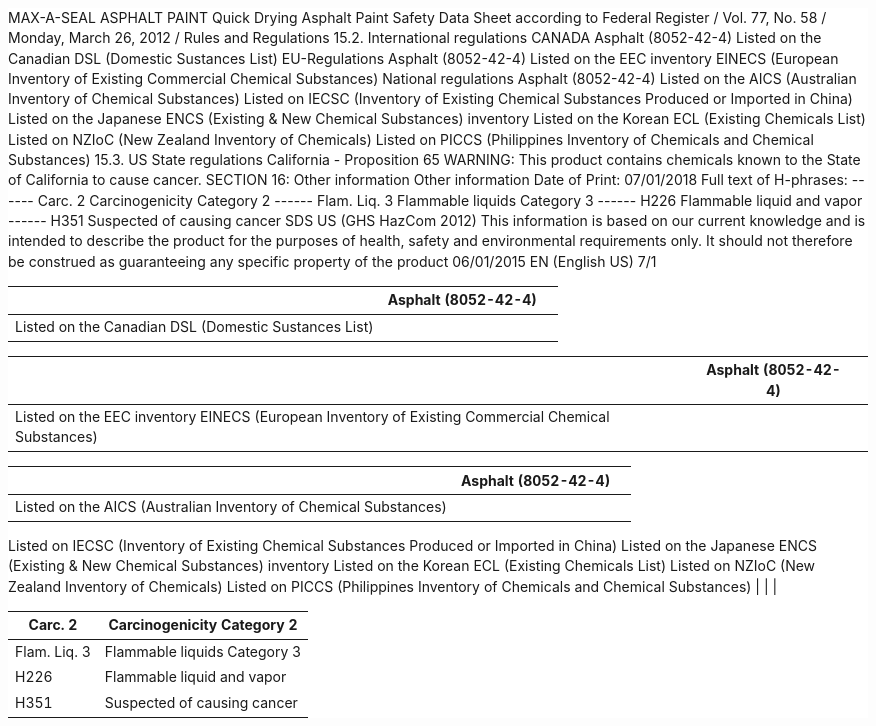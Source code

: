 MAX-A-SEAL ASPHALT PAINT
Quick Drying Asphalt Paint
Safety Data Sheet
according to Federal Register / Vol. 77, No. 58 / Monday, March 26, 2012 / Rules and Regulations
15.2. International regulations
CANADA
Asphalt (8052-42-4)
Listed on the Canadian DSL (Domestic Sustances List)
EU-Regulations
Asphalt (8052-42-4)
Listed on the EEC inventory EINECS (European Inventory of Existing Commercial Chemical Substances)
National regulations
Asphalt (8052-42-4)
Listed on the AICS (Australian Inventory of Chemical Substances)
Listed on IECSC (Inventory of Existing Chemical Substances Produced or Imported in China)
Listed on the Japanese ENCS (Existing & New Chemical Substances) inventory
Listed on the Korean ECL (Existing Chemicals List)
Listed on NZIoC (New Zealand Inventory of Chemicals)
Listed on PICCS (Philippines Inventory of Chemicals and Chemical Substances)
15.3. US State regulations
California - Proposition 65
WARNING: This product contains chemicals known to the State of California to cause cancer.
SECTION 16: Other information
Other information Date of Print: 07/01/2018
Full text of H-phrases:
------ Carc. 2 Carcinogenicity Category 2
------ Flam. Liq. 3 Flammable liquids Category 3
------ H226 Flammable liquid and vapor
------ H351 Suspected of causing cancer
SDS US (GHS HazCom 2012)
This information is based on our current knowledge and is intended to describe the product for the purposes of health, safety and environmental requirements only. It should not therefore be construed as
guaranteeing any specific property of the product
06/01/2015 EN (English US) 7/1

| | Asphalt (8052-42-4) | |
| --- | --- | --- |
| Listed on the Canadian DSL (Domestic Sustances List) | | |

| | Asphalt (8052-42-4) | |
| --- | --- | --- |
| Listed on the EEC inventory EINECS (European Inventory of Existing Commercial Chemical Substances) | | |

| | Asphalt (8052-42-4) | |
| --- | --- | --- |
| Listed on the AICS (Australian Inventory of Chemical Substances)
Listed on IECSC (Inventory of Existing Chemical Substances Produced or Imported in China)
Listed on the Japanese ENCS (Existing & New Chemical Substances) inventory
Listed on the Korean ECL (Existing Chemicals List)
Listed on NZIoC (New Zealand Inventory of Chemicals)
Listed on PICCS (Philippines Inventory of Chemicals and Chemical Substances) | | |

| Carc. 2 | Carcinogenicity Category 2 |
| --- | --- |
| Flam. Liq. 3 | Flammable liquids Category 3 |
| H226 | Flammable liquid and vapor |
| H351 | Suspected of causing cancer |

